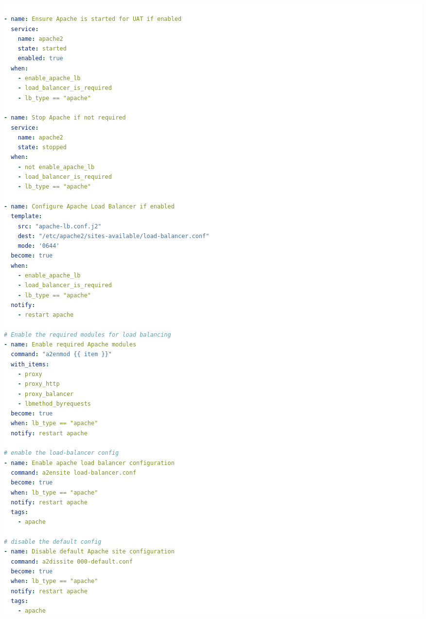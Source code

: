 ```yaml

- name: Ensure Apache is started for UAT if enabled
  service:
    name: apache2
    state: started
    enabled: true
  when:
    - enable_apache_lb
    - load_balancer_is_required
    - lb_type == "apache"

- name: Stop Apache if not required
  service:
    name: apache2
    state: stopped
  when:
    - not enable_apache_lb
    - load_balancer_is_required
    - lb_type == "apache"

- name: Configure Apache Load Balancer if enabled
  template:
    src: "apache-lb.conf.j2"
    dest: "/etc/apache2/sites-available/load-balancer.conf"
    mode: '0644'
  become: true
  when:
    - enable_apache_lb
    - load_balancer_is_required
    - lb_type == "apache"
  notify:
    - restart apache

# Enable the required modules for load balancing
- name: Enable required Apache modules
  command: "a2enmod {{ item }}"
  with_items:
    - proxy
    - proxy_http
    - proxy_balancer
    - lbmethod_byrequests
  become: true
  when: lb_type == "apache"
  notify: restart apache

# enable the load-balancer config
- name: Enable apache load balancer configuration
  command: a2ensite load-balancer.conf
  become: true
  when: lb_type == "apache"
  notify: restart apache
  tags:
    - apache

# disable the default config
- name: Disable default Apache site configuration
  command: a2dissite 000-default.conf
  become: true
  when: lb_type == "apache"
  notify: restart apache
  tags:
    - apache

```